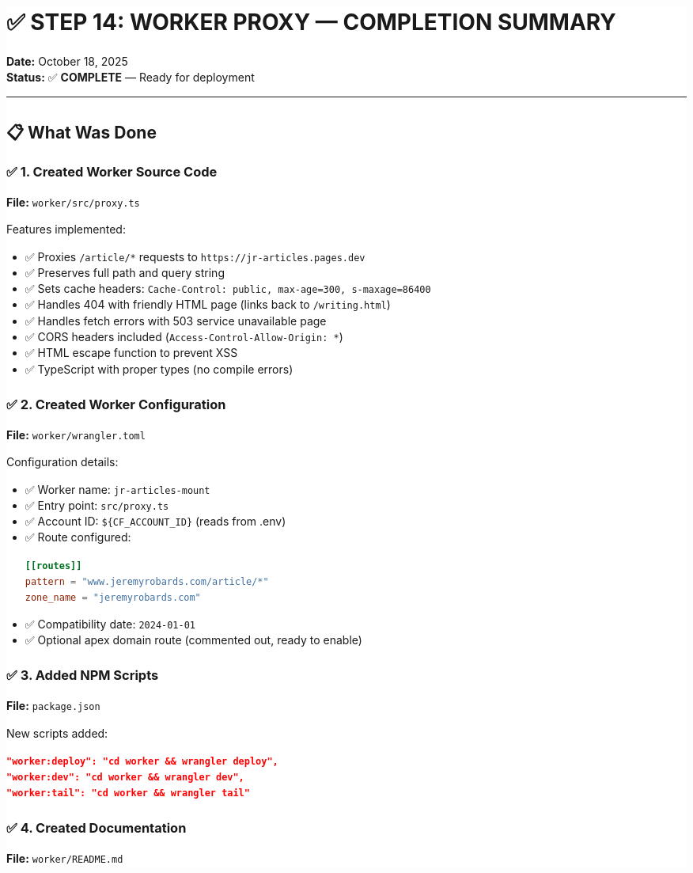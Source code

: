 # ✅ STEP 14: WORKER PROXY — COMPLETION SUMMARY

**Date:** October 18, 2025  
**Status:** ✅ **COMPLETE** — Ready for deployment

---

## 📋 What Was Done

### ✅ 1. Created Worker Source Code
**File:** `worker/src/proxy.ts`

Features implemented:
- ✅ Proxies `/article/*` requests to `https://jr-articles.pages.dev`
- ✅ Preserves full path and query string
- ✅ Sets cache headers: `Cache-Control: public, max-age=300, s-maxage=86400`
- ✅ Handles 404 with friendly HTML page (links back to `/writing.html`)
- ✅ Handles fetch errors with 503 service unavailable page
- ✅ CORS headers included (`Access-Control-Allow-Origin: *`)
- ✅ HTML escape function to prevent XSS
- ✅ TypeScript with proper types (no compile errors)

### ✅ 2. Created Worker Configuration
**File:** `worker/wrangler.toml`

Configuration details:
- ✅ Worker name: `jr-articles-mount`
- ✅ Entry point: `src/proxy.ts`
- ✅ Account ID: `${CF_ACCOUNT_ID}` (reads from .env)
- ✅ Route configured:
  ```toml
  [[routes]]
  pattern = "www.jeremyrobards.com/article/*"
  zone_name = "jeremyrobards.com"
  ```
- ✅ Compatibility date: `2024-01-01`
- ✅ Optional apex domain route (commented out, ready to enable)

### ✅ 3. Added NPM Scripts
**File:** `package.json`

New scripts added:
```json
"worker:deploy": "cd worker && wrangler deploy",
"worker:dev": "cd worker && wrangler dev",
"worker:tail": "cd worker && wrangler tail"
```

### ✅ 4. Created Documentation
**File:** `worker/README.md`
